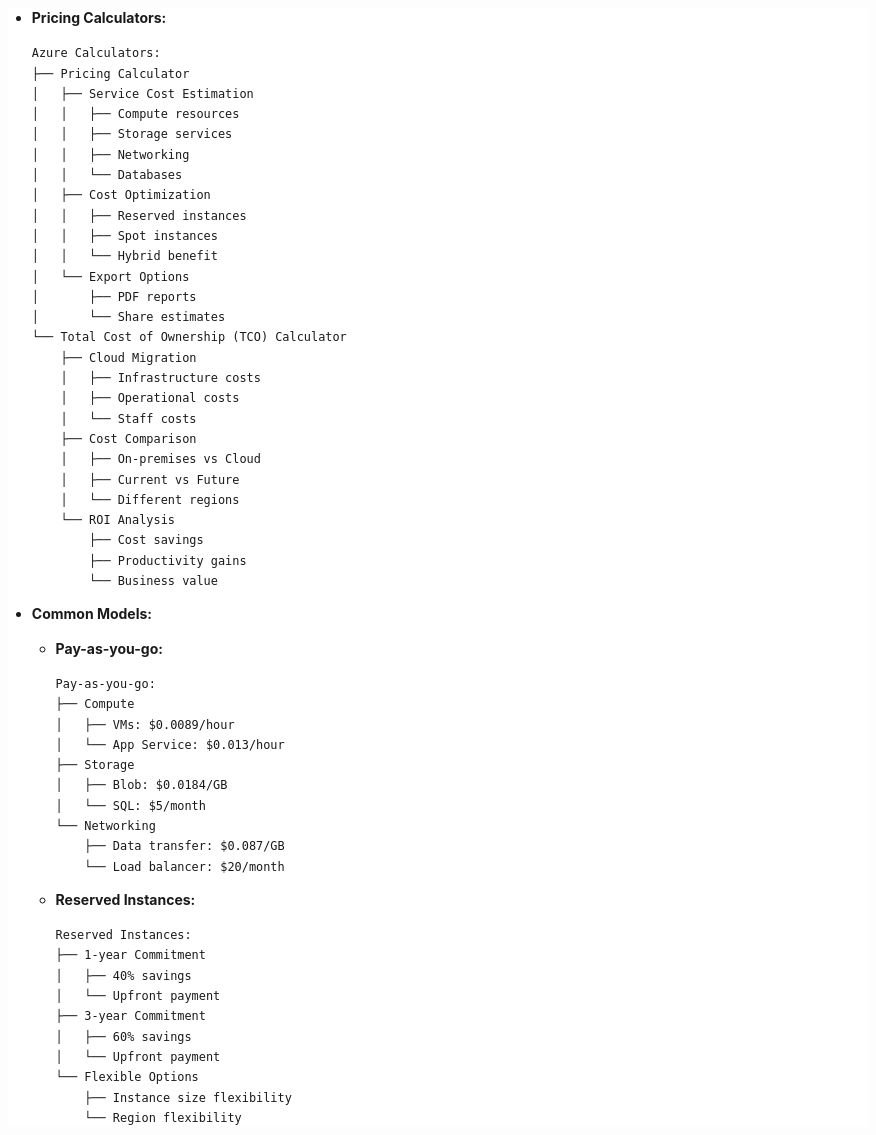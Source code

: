 - **Pricing Calculators:**

  ```plaintext
  Azure Calculators:
  ├── Pricing Calculator
  │   ├── Service Cost Estimation
  │   │   ├── Compute resources
  │   │   ├── Storage services
  │   │   ├── Networking
  │   │   └── Databases
  │   ├── Cost Optimization
  │   │   ├── Reserved instances
  │   │   ├── Spot instances
  │   │   └── Hybrid benefit
  │   └── Export Options
  │       ├── PDF reports
  │       └── Share estimates
  └── Total Cost of Ownership (TCO) Calculator
      ├── Cloud Migration
      │   ├── Infrastructure costs
      │   ├── Operational costs
      │   └── Staff costs
      ├── Cost Comparison
      │   ├── On-premises vs Cloud
      │   ├── Current vs Future
      │   └── Different regions
      └── ROI Analysis
          ├── Cost savings
          ├── Productivity gains
          └── Business value
  ```

- **Common Models:**
  - **Pay-as-you-go:**

    ```plaintext
    Pay-as-you-go:
    ├── Compute
    │   ├── VMs: $0.0089/hour
    │   └── App Service: $0.013/hour
    ├── Storage
    │   ├── Blob: $0.0184/GB
    │   └── SQL: $5/month
    └── Networking
        ├── Data transfer: $0.087/GB
        └── Load balancer: $20/month
    ```

  - **Reserved Instances:**

    ```plaintext
    Reserved Instances:
    ├── 1-year Commitment
    │   ├── 40% savings
    │   └── Upfront payment
    ├── 3-year Commitment
    │   ├── 60% savings
    │   └── Upfront payment
    └── Flexible Options
        ├── Instance size flexibility
        └── Region flexibility
    ```
